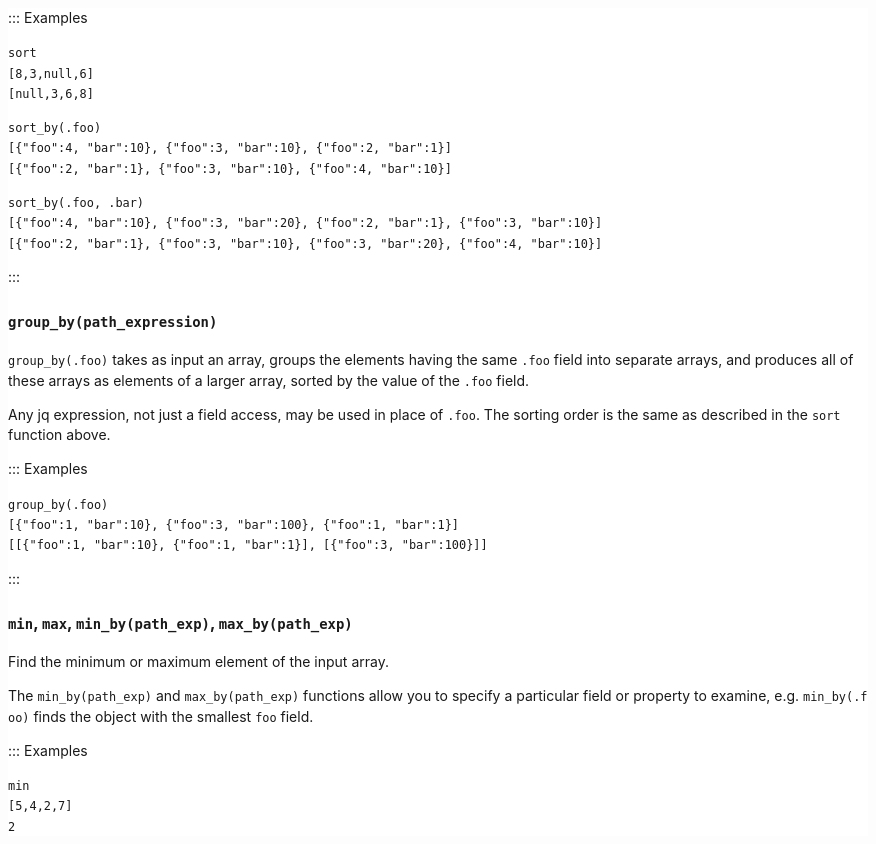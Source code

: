 ::: Examples

~~~
sort
[8,3,null,6]
[null,3,6,8]
~~~

~~~
sort_by(.foo)
[{"foo":4, "bar":10}, {"foo":3, "bar":10}, {"foo":2, "bar":1}]
[{"foo":2, "bar":1}, {"foo":3, "bar":10}, {"foo":4, "bar":10}]
~~~

~~~
sort_by(.foo, .bar)
[{"foo":4, "bar":10}, {"foo":3, "bar":20}, {"foo":2, "bar":1}, {"foo":3, "bar":10}]
[{"foo":2, "bar":1}, {"foo":3, "bar":10}, {"foo":3, "bar":20}, {"foo":4, "bar":10}]
~~~

:::

### `group_by(path_expression)`

`group_by(.foo)` takes as input an array, groups the
elements having the same `.foo` field into separate arrays,
and produces all of these arrays as elements of a larger
array, sorted by the value of the `.foo` field.

Any jq expression, not just a field access, may be used in
place of `.foo`. The sorting order is the same as described
in the `sort` function above.

::: Examples

~~~
group_by(.foo)
[{"foo":1, "bar":10}, {"foo":3, "bar":100}, {"foo":1, "bar":1}]
[[{"foo":1, "bar":10}, {"foo":1, "bar":1}], [{"foo":3, "bar":100}]]
~~~

:::

### `min`, `max`, `min_by(path_exp)`, `max_by(path_exp)`

Find the minimum or maximum element of the input array.

The `min_by(path_exp)` and `max_by(path_exp)` functions allow
you to specify a particular field or property to examine, e.g.
`min_by(.foo)` finds the object with the smallest `foo` field.

::: Examples

~~~
min
[5,4,2,7]
2
~~~
